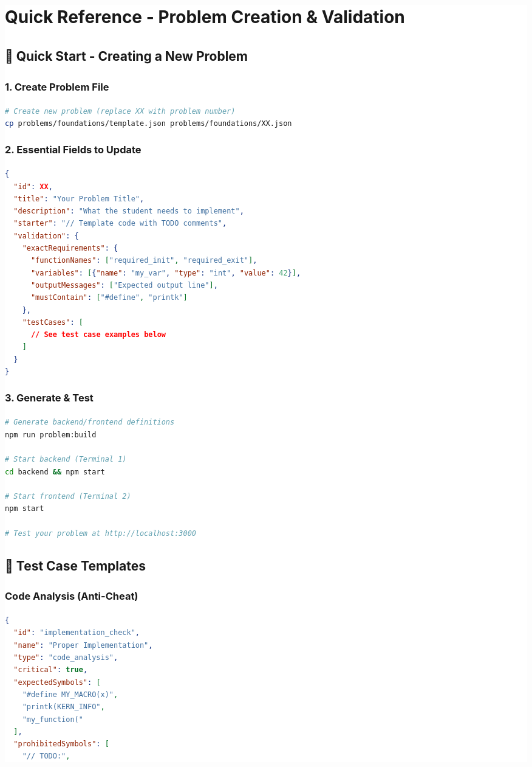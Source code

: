# Quick Reference - Problem Creation & Validation

## 🚀 Quick Start - Creating a New Problem

### 1. Create Problem File
```bash
# Create new problem (replace XX with problem number)
cp problems/foundations/template.json problems/foundations/XX.json
```

### 2. Essential Fields to Update
```json
{
  "id": XX,
  "title": "Your Problem Title",
  "description": "What the student needs to implement",
  "starter": "// Template code with TODO comments",
  "validation": {
    "exactRequirements": {
      "functionNames": ["required_init", "required_exit"],
      "variables": [{"name": "my_var", "type": "int", "value": 42}],
      "outputMessages": ["Expected output line"],
      "mustContain": ["#define", "printk"]
    },
    "testCases": [
      // See test case examples below
    ]
  }
}
```

### 3. Generate & Test
```bash
# Generate backend/frontend definitions
npm run problem:build

# Start backend (Terminal 1)
cd backend && npm start

# Start frontend (Terminal 2)
npm start

# Test your problem at http://localhost:3000
```

## 🧪 Test Case Templates

### Code Analysis (Anti-Cheat)
```json
{
  "id": "implementation_check",
  "name": "Proper Implementation",
  "type": "code_analysis",
  "critical": true,
  "expectedSymbols": [
    "#define MY_MACRO(x)",
    "printk(KERN_INFO",
    "my_function("
  ],
  "prohibitedSymbols": [
    "// TODO:",
```